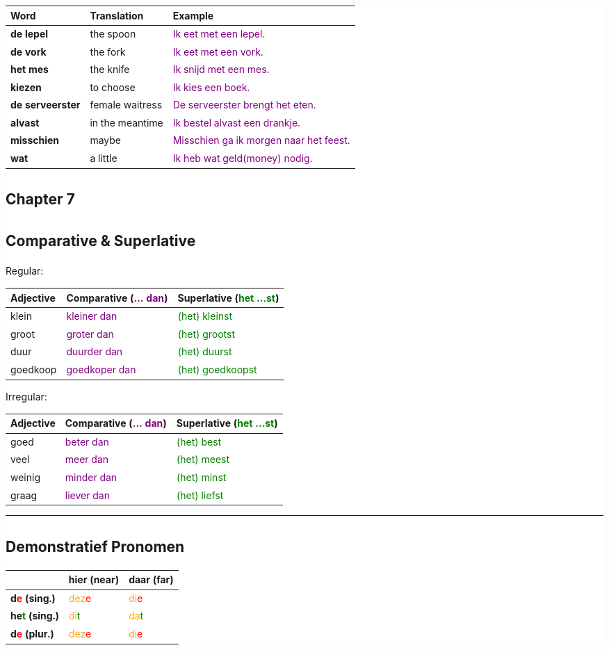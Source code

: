 | **Word**         | **Translation**  | **Example**               |
|:-----------------|:-----------------|:--------------------------|
| **de lepel** | the spoon      | <span style="color:purple">Ik eet met een lepel.</span> |
| **de vork** | the fork        | <span style="color:purple">Ik eet met een vork.</span> |
| **het mes** | the knife      | <span style="color:purple">Ik snijd met een mes.</span> |
| **kiezen** | to choose       | <span style="color:purple">Ik kies een boek.</span> |
| **de serveerster** | female waitress | <span style="color:purple">De serveerster brengt het eten.</span> |
| **alvast** | in the meantime | <span style="color:purple">Ik bestel alvast een drankje.</span> |
| **misschien** | maybe           | <span style="color:purple">Misschien ga ik morgen naar het feest.</span> |
| **wat** | a little        | <span style="color:purple">Ik heb wat geld(money) nodig.</span> |




## **Chapter 7**

## Comparative & Superlative

Regular:

| Adjective | Comparative (<span style="color:purple">… dan</span>)   | Superlative (<span style="color:green">het …st</span>)    |
|:----------|:-------------------------------------------------------|:----------------------------------------------------------|
| klein     | <span style="color:purple">kleiner dan</span>          | <span style="color:green">(het) kleinst</span>            |
| groot     | <span style="color:purple">groter dan</span>           | <span style="color:green">(het) grootst</span>            |
| duur      | <span style="color:purple">duurder dan</span>          | <span style="color:green">(het) duurst</span>             |
| goedkoop  | <span style="color:purple">goedkoper dan</span>        | <span style="color:green">(het) goedkoopst</span>         |

Irregular:

| Adjective | Comparative (<span style="color:purple">… dan</span>)   | Superlative (<span style="color:green">het …st</span>)    |
|:----------|:-------------------------------------------------------|:----------------------------------------------------------|
| goed      | <span style="color:purple">beter dan</span>            | <span style="color:green">(het) best</span>               |
| veel      | <span style="color:purple">meer dan</span>             | <span style="color:green">(het) meest</span>              |
| weinig    | <span style="color:purple">minder dan</span>           | <span style="color:green">(het) minst</span>              |
| graag     | <span style="color:purple">liever dan</span>           | <span style="color:green">(het) liefst</span>             |

---


## Demonstratief Pronomen

|                | hier (near)                           | daar (far)                            |
|:---------------|:--------------------------------------|:--------------------------------------|
| **d<span style="color:red">e</span> (sing.)** | <span style="color:orange">dez</span><span style="color:red">e</span> | <span style="color:orange">di</span><span style="color:red">e</span>  |
| **he<span style="color:green">t</span> (sing.)**| <span style="color:orange">di</span><span style="color:green">t</span>  | <span style="color:orange">da</span><span style="color:green">t</span>  |
| **d<span style="color:red">e</span> (plur.)** | <span style="color:orange">dez</span><span style="color:red">e</span> | <span style="color:orange">di</span><span style="color:red">e</span>  |  
